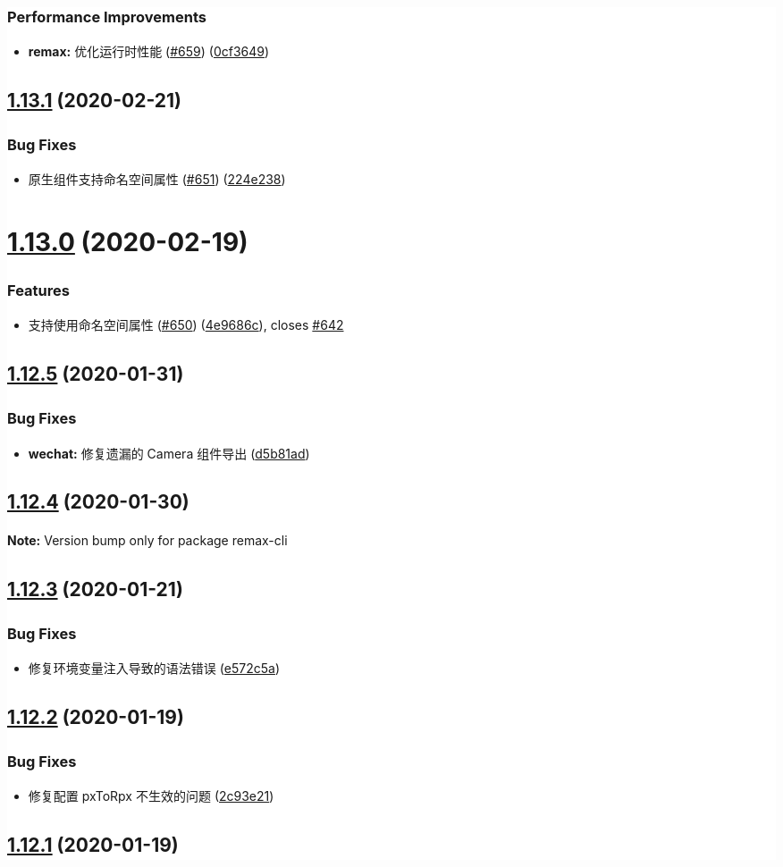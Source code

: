 ### Performance Improvements

- **remax:** 优化运行时性能 ([#659](https://github.com/remaxjs/remax/issues/659)) ([0cf3649](https://github.com/remaxjs/remax/commit/0cf3649))

## [1.13.1](https://github.com/remaxjs/remax/compare/v1.13.0...v1.13.1) (2020-02-21)

### Bug Fixes

- 原生组件支持命名空间属性 ([#651](https://github.com/remaxjs/remax/issues/651)) ([224e238](https://github.com/remaxjs/remax/commit/224e238))

# [1.13.0](https://github.com/remaxjs/remax/compare/v1.12.5...v1.13.0) (2020-02-19)

### Features

- 支持使用命名空间属性 ([#650](https://github.com/remaxjs/remax/issues/650)) ([4e9686c](https://github.com/remaxjs/remax/commit/4e9686c)), closes [#642](https://github.com/remaxjs/remax/issues/642)

## [1.12.5](https://github.com/remaxjs/remax/compare/v1.12.4...v1.12.5) (2020-01-31)

### Bug Fixes

- **wechat:** 修复遗漏的 Camera 组件导出 ([d5b81ad](https://github.com/remaxjs/remax/commit/d5b81ad))

## [1.12.4](https://github.com/remaxjs/remax/compare/v1.12.3...v1.12.4) (2020-01-30)

**Note:** Version bump only for package remax-cli

## [1.12.3](https://github.com/remaxjs/remax/compare/v1.12.2...v1.12.3) (2020-01-21)

### Bug Fixes

- 修复环境变量注入导致的语法错误 ([e572c5a](https://github.com/remaxjs/remax/commit/e572c5a))

## [1.12.2](https://github.com/remaxjs/remax/compare/v1.12.1...v1.12.2) (2020-01-19)

### Bug Fixes

- 修复配置 pxToRpx 不生效的问题 ([2c93e21](https://github.com/remaxjs/remax/commit/2c93e21))

## [1.12.1](https://github.com/remaxjs/remax/compare/v1.12.0...v1.12.1) (2020-01-19)
